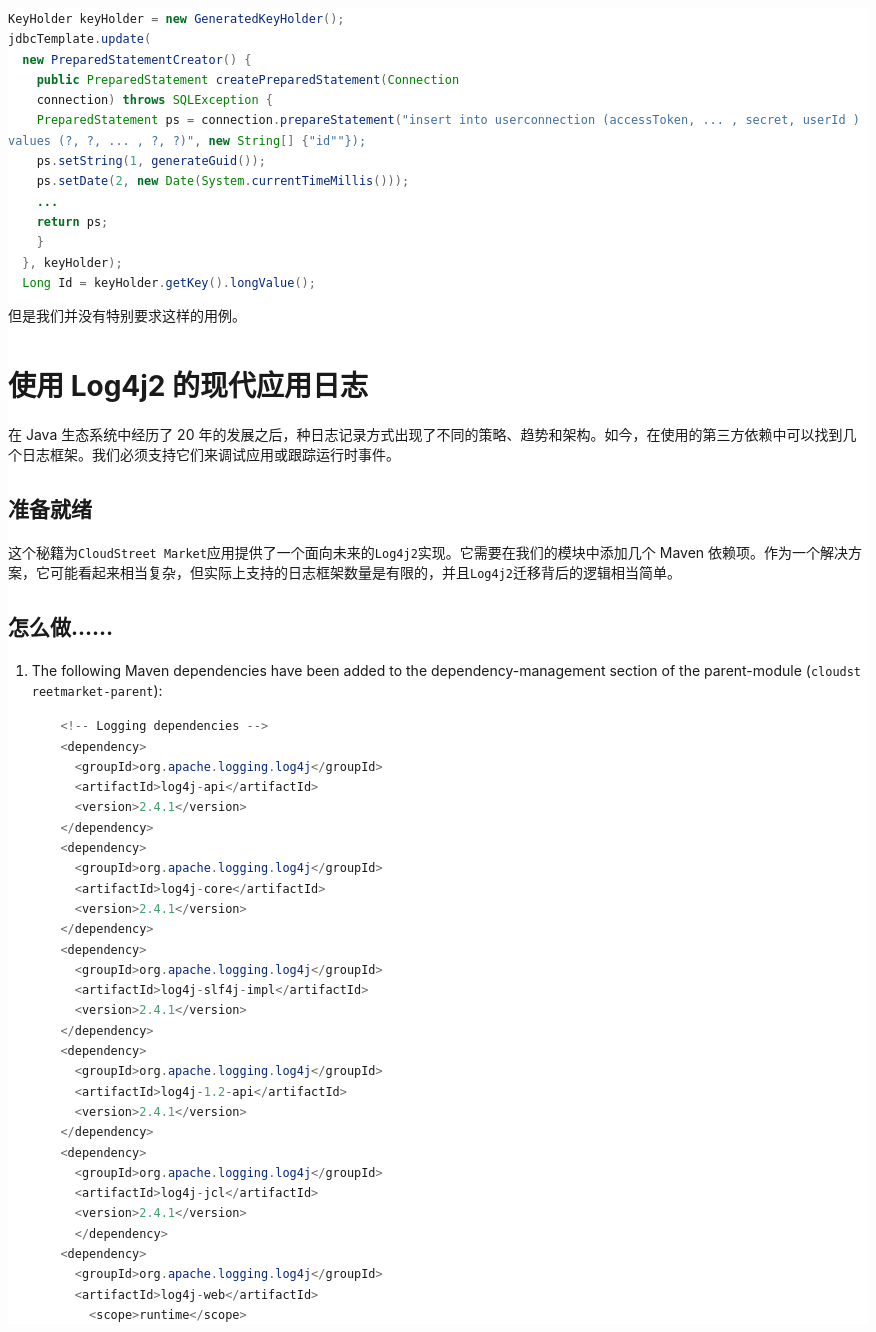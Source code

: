 ```java
KeyHolder keyHolder = new GeneratedKeyHolder();
jdbcTemplate.update(
  new PreparedStatementCreator() {
    public PreparedStatement createPreparedStatement(Connection 
    connection) throws SQLException {
    PreparedStatement ps = connection.prepareStatement("insert into userconnection (accessToken, ... , secret, userId ) values (?, ?, ... , ?, ?)", new String[] {"id""});
    ps.setString(1, generateGuid());
    ps.setDate(2, new Date(System.currentTimeMillis()));
    ...
    return ps;
    }
  }, keyHolder);
  Long Id = keyHolder.getKey().longValue();
```

但是我们并没有特别要求这样的用例。

# 使用 Log4j2 的现代应用日志

在 Java 生态系统中经历了 20 年的发展之后，种日志记录方式出现了不同的策略、趋势和架构。如今，在使用的第三方依赖中可以找到几个日志框架。我们必须支持它们来调试应用或跟踪运行时事件。

## 准备就绪

这个秘籍为`CloudStreet Market`应用提供了一个面向未来的`Log4j2`实现。它需要在我们的模块中添加几个 Maven 依赖项。作为一个解决方案，它可能看起来相当复杂，但实际上支持的日志框架数量是有限的，并且`Log4j2`迁移背后的逻辑相当简单。

## 怎么做……

1.  The following Maven dependencies have been added to the dependency-management section of the parent-module (`cloudstreetmarket-parent`):

    ```java
        <!-- Logging dependencies -->
        <dependency>
          <groupId>org.apache.logging.log4j</groupId>
          <artifactId>log4j-api</artifactId>
          <version>2.4.1</version>
        </dependency>
        <dependency>
          <groupId>org.apache.logging.log4j</groupId>
          <artifactId>log4j-core</artifactId>
          <version>2.4.1</version>
        </dependency>
        <dependency>
          <groupId>org.apache.logging.log4j</groupId>
          <artifactId>log4j-slf4j-impl</artifactId>
          <version>2.4.1</version>
        </dependency>
        <dependency>
          <groupId>org.apache.logging.log4j</groupId>
          <artifactId>log4j-1.2-api</artifactId>
          <version>2.4.1</version>
        </dependency>
        <dependency>
          <groupId>org.apache.logging.log4j</groupId>
          <artifactId>log4j-jcl</artifactId>
          <version>2.4.1</version>
          </dependency>
        <dependency>
          <groupId>org.apache.logging.log4j</groupId>
          <artifactId>log4j-web</artifactId>
            <scope>runtime</scope>